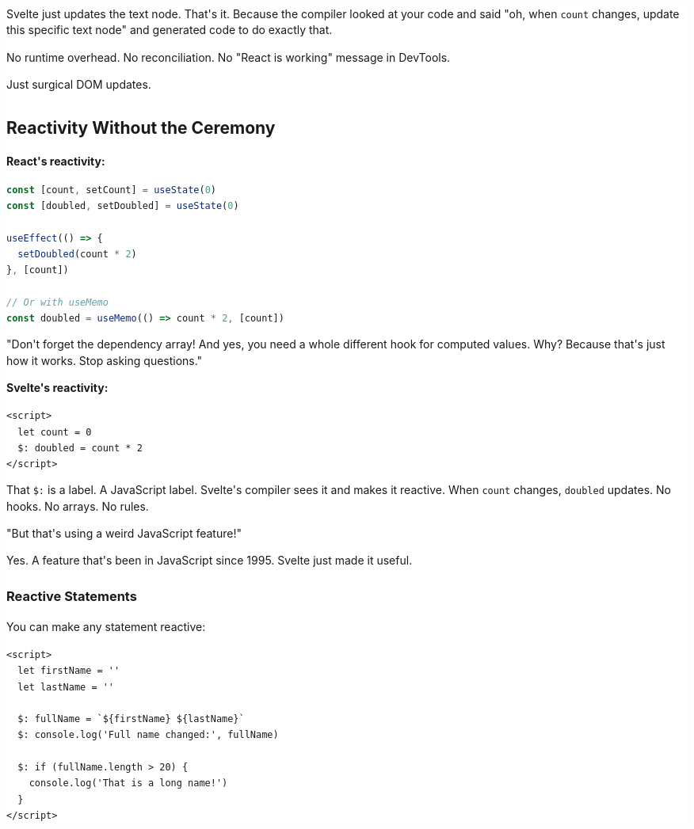 Svelte just updates the text node. That's it. Because the compiler looked at your code and said "oh, when `count` changes, update this specific text node" and generated code to do exactly that.

No runtime overhead. No reconciliation. No "React is working" message in DevTools.

Just surgical DOM updates.

## Reactivity Without the Ceremony

**React's reactivity:**
```jsx
const [count, setCount] = useState(0)
const [doubled, setDoubled] = useState(0)

useEffect(() => {
  setDoubled(count * 2)
}, [count])

// Or with useMemo
const doubled = useMemo(() => count * 2, [count])
```

"Don't forget the dependency array! And yes, you need a whole different hook for computed values. Why? Because that's just how it works. Stop asking questions."

**Svelte's reactivity:**
```svelte
<script>
  let count = 0
  $: doubled = count * 2
</script>
```

That `$:` is a label. A JavaScript label. Svelte's compiler sees it and makes it reactive. When `count` changes, `doubled` updates. No hooks. No arrays. No rules.

"But that's using a weird JavaScript feature!"

Yes. A feature that's been in JavaScript since 1995. Svelte just made it useful.

### Reactive Statements

You can make any statement reactive:

```svelte
<script>
  let firstName = ''
  let lastName = ''

  $: fullName = `${firstName} ${lastName}`
  $: console.log('Full name changed:', fullName)

  $: if (fullName.length > 20) {
    console.log('That is a long name!')
  }
</script>
```
